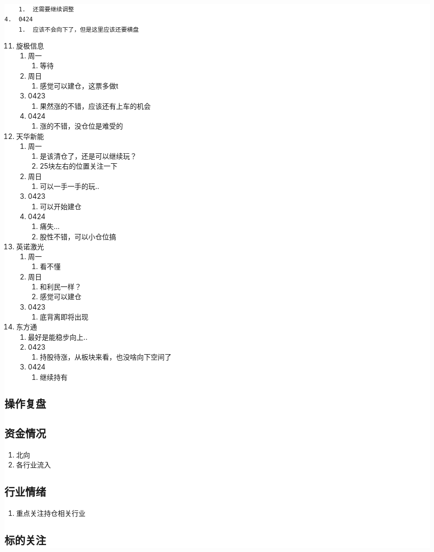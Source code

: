         1.  还需要继续调整
    4.  0424
        1.  应该不会向下了，但是这里应该还要横盘
11. 旋极信息
    1.  周一
        1.  等待
    2.  周日
        1.  感觉可以建仓，这票多做t
    3.  0423
        1.  果然涨的不错，应该还有上车的机会
    4.  0424
        1.  涨的不错，没仓位是难受的
12. 天华新能
    1.  周一
        1.  是该清仓了，还是可以继续玩？
        2.  25块左右的位置关注一下
    2.  周日
        1.  可以一手一手的玩..
    3.  0423
        1.  可以开始建仓
    4.  0424
        1.  痛失...
        2.  股性不错，可以小仓位搞
13. 英诺激光
    1.  周一
        1. 看不懂
     2. 周日
        1. 和利民一样？
        2. 感觉可以建仓
     3. 0423
        1. 底背离即将出现
14. 东方通
    1.  最好是能稳步向上..
    2.  0423
        1.  持股待涨，从板块来看，也没啥向下空间了
    3. 0424
       1. 继续持有 


## 操作复盘

## 资金情况
1. 北向
2. 各行业流入

## 行业情绪
1. 重点关注持仓相关行业

## 标的关注
